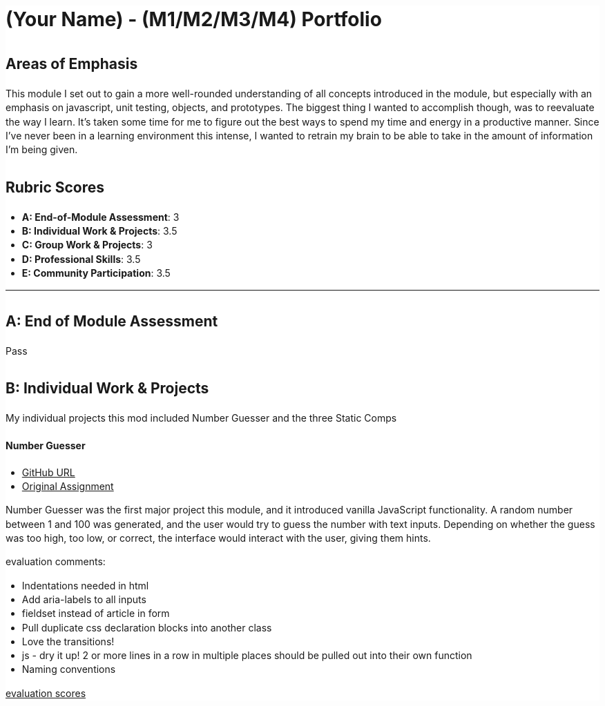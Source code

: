 # (Your Name) - (M1/M2/M3/M4) Portfolio

## Areas of Emphasis

This module I set out to gain a more well-rounded understanding of all concepts introduced in the module, but especially with an emphasis on javascript, unit testing, objects, and prototypes. The biggest thing I wanted to accomplish though, was to reevaluate the way I learn. It’s taken some time for me to figure out the best ways to spend my time and energy in a productive manner. Since I’ve never been in a learning environment this intense, I wanted to retrain my brain to be able to take in the amount of information I’m being given.

## Rubric Scores

* **A: End-of-Module Assessment**: 3
* **B: Individual Work & Projects**: 3.5
* **C: Group Work & Projects**: 3
* **D: Professional Skills**: 3.5
* **E: Community Participation**: 3.5

-----------------------

## A: End of Module Assessment

Pass

## B: Individual Work & Projects

My individual projects this mod included Number Guesser and the three Static Comps

#### Number Guesser

* [GitHub URL](https://github.com/Alexbruce1/Number-Guesser)
* [Original Assignment](http://frontend.turing.io/projects/number-guesser.html)

Number Guesser was the first major project this module, and it introduced vanilla JavaScript functionality. A random number between 1 and 100 was generated, and the user would try to guess the number with text inputs. Depending on whether the guess was too high, too low, or correct, the interface would interact with the user, giving them hints.

evaluation comments:
- Indentations needed in html
- Add aria-labels to all inputs
- fieldset instead of article in form
- Pull duplicate css declaration blocks into another class
- Love the transitions!
- js - dry it up! 2 or more lines in a row in multiple places should be pulled out into their own function
- Naming conventions

[evaluation scores](https://github.com/turingschool/front-end-submissions-public/blob/master/1804/mod-1/number-guesser/alex-bruce.md)
